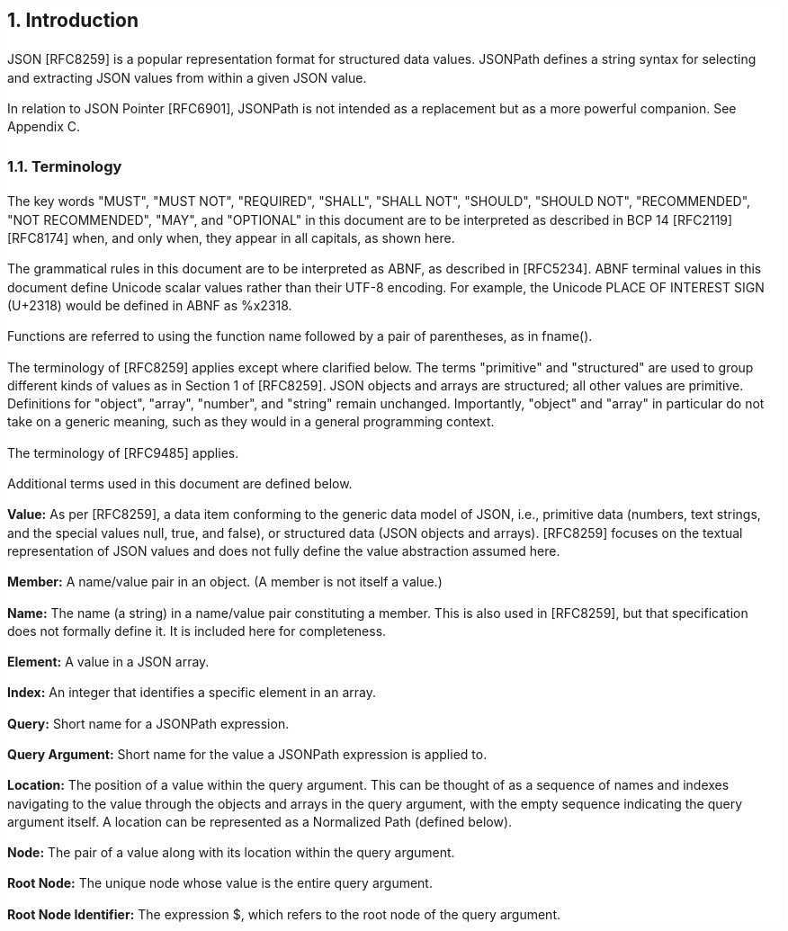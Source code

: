 ## 1. Introduction

JSON [RFC8259] is a popular representation format for structured data values. JSONPath defines a string syntax for selecting and extracting JSON values from within a given JSON value.

In relation to JSON Pointer [RFC6901], JSONPath is not intended as a replacement but as a more powerful companion. See Appendix C.

### 1.1. Terminology

The key words "MUST", "MUST NOT", "REQUIRED", "SHALL", "SHALL NOT", "SHOULD", "SHOULD NOT", "RECOMMENDED", "NOT RECOMMENDED", "MAY", and "OPTIONAL" in this document are to be interpreted as described in BCP 14 [RFC2119] [RFC8174] when, and only when, they appear in all capitals, as shown here.

The grammatical rules in this document are to be interpreted as ABNF, as described in [RFC5234]. ABNF terminal values in this document define Unicode scalar values rather than their UTF-8 encoding. For example, the Unicode PLACE OF INTEREST SIGN (U+2318) would be defined in ABNF as %x2318.

Functions are referred to using the function name followed by a pair of parentheses, as in fname().

The terminology of [RFC8259] applies except where clarified below. The terms "primitive" and "structured" are used to group different kinds of values as in Section 1 of [RFC8259]. JSON objects and arrays are structured; all other values are primitive. Definitions for "object", "array", "number", and "string" remain unchanged. Importantly, "object" and "array" in particular do not take on a generic meaning, such as they would in a general programming context.

The terminology of [RFC9485] applies.

Additional terms used in this document are defined below.

**Value:** As per [RFC8259], a data item conforming to the generic data model of JSON, i.e., primitive data (numbers, text strings, and the special values null, true, and false), or structured data (JSON objects and arrays). [RFC8259] focuses on the textual representation of JSON values and does not fully define the value abstraction assumed here.

**Member:** A name/value pair in an object. (A member is not itself a value.)

**Name:** The name (a string) in a name/value pair constituting a member. This is also used in [RFC8259], but that specification does not formally define it. It is included here for completeness.

**Element:** A value in a JSON array.

**Index:** An integer that identifies a specific element in an array.

**Query:** Short name for a JSONPath expression.

**Query Argument:** Short name for the value a JSONPath expression is applied to.

**Location:** The position of a value within the query argument. This can be thought of as a sequence of names and indexes navigating to the value through the objects and arrays in the query argument, with the empty sequence indicating the query argument itself. A location can be represented as a Normalized Path (defined below).

**Node:** The pair of a value along with its location within the query argument.

**Root Node:** The unique node whose value is the entire query argument.

**Root Node Identifier:** The expression $, which refers to the root node of the query argument.
